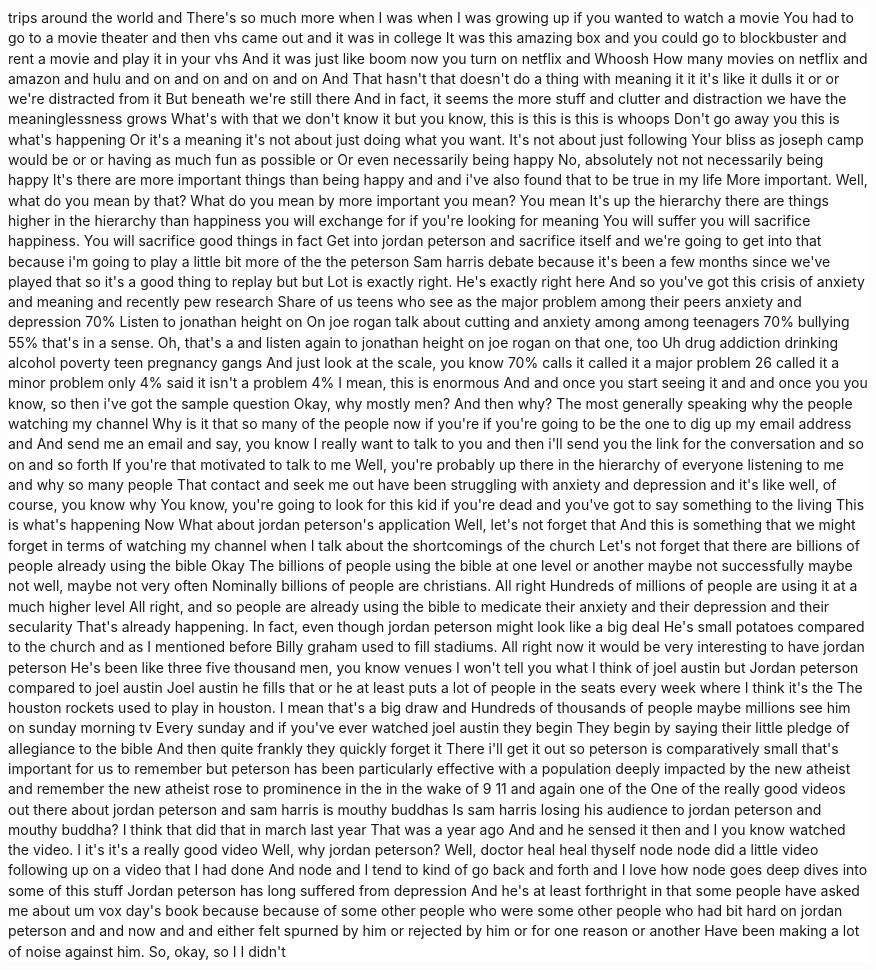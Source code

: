 trips around the world and There's so much more when I was when I was growing up if you wanted to watch a movie You had to go to a movie theater and then vhs came out and it was in college It was this amazing box and you could go to blockbuster and rent a movie and play it in your vhs And it was just like boom now you turn on netflix and Whoosh How many movies on netflix and amazon and hulu and on and on and on and on And That hasn't that doesn't do a thing with meaning it it it's like it dulls it or or we're distracted from it But beneath we're still there And in fact, it seems the more stuff and clutter and distraction we have the meaninglessness grows What's with that we don't know it but you know, this is this is this is whoops Don't go away you this is what's happening Or it's a meaning it's not about just doing what you want. It's not about just following Your bliss as joseph camp would be or or having as much fun as possible or Or even necessarily being happy No, absolutely not not necessarily being happy It's there are more important things than being happy and and i've also found that to be true in my life More important. Well, what do you mean by that? What do you mean by more important you mean? You mean It's up the hierarchy there are things higher in the hierarchy than happiness you will exchange for if you're looking for meaning You will suffer you will sacrifice happiness. You will sacrifice good things in fact Get into jordan peterson and sacrifice itself and we're going to get into that because i'm going to play a little bit more of the the peterson Sam harris debate because it's been a few months since we've played that so it's a good thing to replay but but Lot is exactly right. He's exactly right here And so you've got this crisis of anxiety and meaning and recently pew research Share of us teens who see as the major problem among their peers anxiety and depression 70% Listen to jonathan height on On joe rogan talk about cutting and anxiety among among teenagers 70% bullying 55% that's in a sense. Oh, that's a and listen again to jonathan height on joe rogan on that one, too Uh drug addiction drinking alcohol poverty teen pregnancy gangs And just look at the scale, you know 70% calls it called it a major problem 26 called it a minor problem only 4% said it isn't a problem 4% I mean, this is enormous And and once you start seeing it and and once you you know, so then i've got the sample question Okay, why mostly men? And then why? The most generally speaking why the people watching my channel Why is it that so many of the people now if you're if you're going to be the one to dig up my email address and And send me an email and say, you know I really want to talk to you and then i'll send you the link for the conversation and so on and so forth If you're that motivated to talk to me Well, you're probably up there in the hierarchy of everyone listening to me and why so many people That contact and seek me out have been struggling with anxiety and depression and it's like well, of course, you know why You know, you're going to look for this kid if you're dead and you've got to say something to the living This is what's happening Now What about jordan peterson's application Well, let's not forget that And this is something that we might forget in terms of watching my channel when I talk about the shortcomings of the church Let's not forget that there are billions of people already using the bible Okay The billions of people using the bible at one level or another maybe not successfully maybe not well, maybe not very often Nominally billions of people are christians. All right Hundreds of millions of people are using it at a much higher level All right, and so people are already using the bible to medicate their anxiety and their depression and their secularity That's already happening. In fact, even though jordan peterson might look like a big deal He's small potatoes compared to the church and as I mentioned before Billy graham used to fill stadiums. All right now it would be very interesting to have jordan peterson He's been like three five thousand men, you know venues I won't tell you what I think of joel austin but Jordan peterson compared to joel austin Joel austin he fills that or he at least puts a lot of people in the seats every week where I think it's the The houston rockets used to play in houston. I mean that's a big draw and Hundreds of thousands of people maybe millions see him on sunday morning tv Every sunday and if you've ever watched joel austin they begin They begin by saying their little pledge of allegiance to the bible And then quite frankly they quickly forget it There i'll get it out so peterson is comparatively small that's important for us to remember but peterson has been particularly effective with a population deeply impacted by the new atheist and remember the new atheist rose to prominence in the in the wake of 9 11 and again one of the One of the really good videos out there about jordan peterson and sam harris is mouthy buddhas Is sam harris losing his audience to jordan peterson and mouthy buddha? I think that did that in march last year That was a year ago And and he sensed it then and I you know watched the video. I it's it's a really good video Well, why jordan peterson? Well, doctor heal heal thyself node node did a little video following up on a video that I had done And node and I tend to kind of go back and forth and I love how node goes deep dives into some of this stuff Jordan peterson has long suffered from depression And he's at least forthright in that some people have asked me about um vox day's book because because of some other people who were some other people who had bit hard on jordan peterson and and now and and either felt spurned by him or rejected by him or for one reason or another Have been making a lot of noise against him. So, okay, so I I didn't